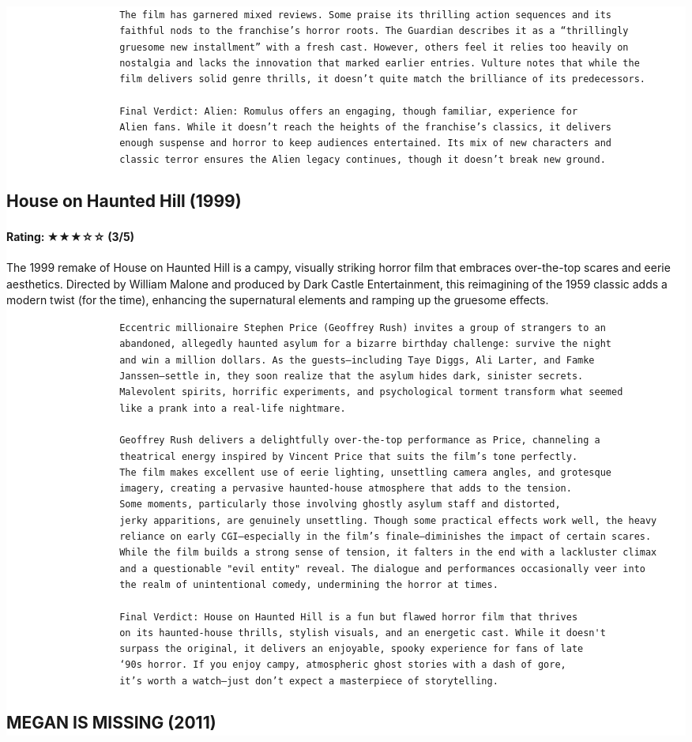                         The film has garnered mixed reviews. Some praise its thrilling action sequences and its
                        faithful nods to the franchise’s horror roots. The Guardian describes it as a “thrillingly
                        gruesome new installment” with a fresh cast. However, others feel it relies too heavily on
                        nostalgia and lacks the innovation that marked earlier entries. Vulture notes that while the
                        film delivers solid genre thrills, it doesn’t quite match the brilliance of its predecessors.

                        Final Verdict: Alien: Romulus offers an engaging, though familiar, experience for
                        Alien fans. While it doesn’t reach the heights of the franchise’s classics, it delivers
                        enough suspense and horror to keep audiences entertained. Its mix of new characters and
                        classic terror ensures the Alien legacy continues, though it doesn’t break new ground.

</p>
</div>
<div class="containerM">
<h2> House on Haunted Hill (1999) </h2>

<iframe width="560" height="315" src="https://www.youtube.com/embed/nfhy9nWG6Gw?si=ZZp6JlfhKEEulGzU&amp;controls=0" title="YouTube video player" frameborder="0" allow="accelerometer; autoplay; clipboard-write; encrypted-media; gyroscope; picture-in-picture; web-share" referrerpolicy="strict-origin-when-cross-origin" allowfullscreen></iframe>

<h4> Rating: ★★★☆☆ (3/5) </h4>


<p> 
The 1999 remake of House on Haunted Hill is a campy, visually striking horror film that
                        embraces over-the-top scares and eerie aesthetics. Directed by William Malone and produced
                        by Dark Castle Entertainment, this reimagining of the 1959 classic adds a modern twist
                        (for the time), enhancing the supernatural elements and ramping up the gruesome effects.

                        Eccentric millionaire Stephen Price (Geoffrey Rush) invites a group of strangers to an
                        abandoned, allegedly haunted asylum for a bizarre birthday challenge: survive the night
                        and win a million dollars. As the guests—including Taye Diggs, Ali Larter, and Famke
                        Janssen—settle in, they soon realize that the asylum hides dark, sinister secrets.
                        Malevolent spirits, horrific experiments, and psychological torment transform what seemed
                        like a prank into a real-life nightmare.

                        Geoffrey Rush delivers a delightfully over-the-top performance as Price, channeling a
                        theatrical energy inspired by Vincent Price that suits the film’s tone perfectly.
                        The film makes excellent use of eerie lighting, unsettling camera angles, and grotesque
                        imagery, creating a pervasive haunted-house atmosphere that adds to the tension.
                        Some moments, particularly those involving ghostly asylum staff and distorted,
                        jerky apparitions, are genuinely unsettling. Though some practical effects work well, the heavy
                        reliance on early CGI—especially in the film’s finale—diminishes the impact of certain scares.
                        While the film builds a strong sense of tension, it falters in the end with a lackluster climax
                        and a questionable "evil entity" reveal. The dialogue and performances occasionally veer into
                        the realm of unintentional comedy, undermining the horror at times.

                        Final Verdict: House on Haunted Hill is a fun but flawed horror film that thrives
                        on its haunted-house thrills, stylish visuals, and an energetic cast. While it doesn't
                        surpass the original, it delivers an enjoyable, spooky experience for fans of late
                        ‘90s horror. If you enjoy campy, atmospheric ghost stories with a dash of gore,
                        it’s worth a watch—just don’t expect a masterpiece of storytelling.
</p>
</div>
<div class="containerM">
<h2> MEGAN IS MISSING  (2011) </h2>

